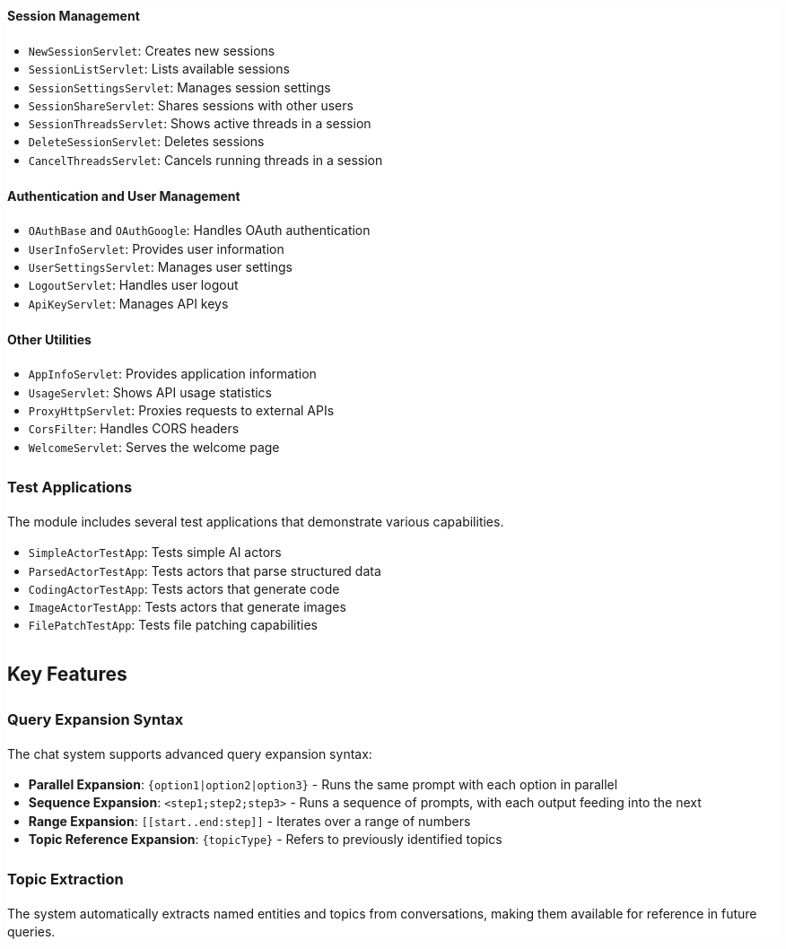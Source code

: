 #### Session Management

- `NewSessionServlet`: Creates new sessions
- `SessionListServlet`: Lists available sessions
- `SessionSettingsServlet`: Manages session settings
- `SessionShareServlet`: Shares sessions with other users
- `SessionThreadsServlet`: Shows active threads in a session
- `DeleteSessionServlet`: Deletes sessions
- `CancelThreadsServlet`: Cancels running threads in a session

#### Authentication and User Management

- `OAuthBase` and `OAuthGoogle`: Handles OAuth authentication
- `UserInfoServlet`: Provides user information
- `UserSettingsServlet`: Manages user settings
- `LogoutServlet`: Handles user logout
- `ApiKeyServlet`: Manages API keys

#### Other Utilities

- `AppInfoServlet`: Provides application information
- `UsageServlet`: Shows API usage statistics
- `ProxyHttpServlet`: Proxies requests to external APIs
- `CorsFilter`: Handles CORS headers
- `WelcomeServlet`: Serves the welcome page

### Test Applications

The module includes several test applications that demonstrate various capabilities.

- `SimpleActorTestApp`: Tests simple AI actors
- `ParsedActorTestApp`: Tests actors that parse structured data
- `CodingActorTestApp`: Tests actors that generate code
- `ImageActorTestApp`: Tests actors that generate images
- `FilePatchTestApp`: Tests file patching capabilities

## Key Features

### Query Expansion Syntax

The chat system supports advanced query expansion syntax:

- **Parallel Expansion**: `{option1|option2|option3}` - Runs the same prompt with each option in parallel
- **Sequence Expansion**: `<step1;step2;step3>` - Runs a sequence of prompts, with each output feeding into the next
- **Range Expansion**: `[[start..end:step]]` - Iterates over a range of numbers
- **Topic Reference Expansion**: `{topicType}` - Refers to previously identified topics

### Topic Extraction

The system automatically extracts named entities and topics from conversations, making them available for reference in
future queries.
